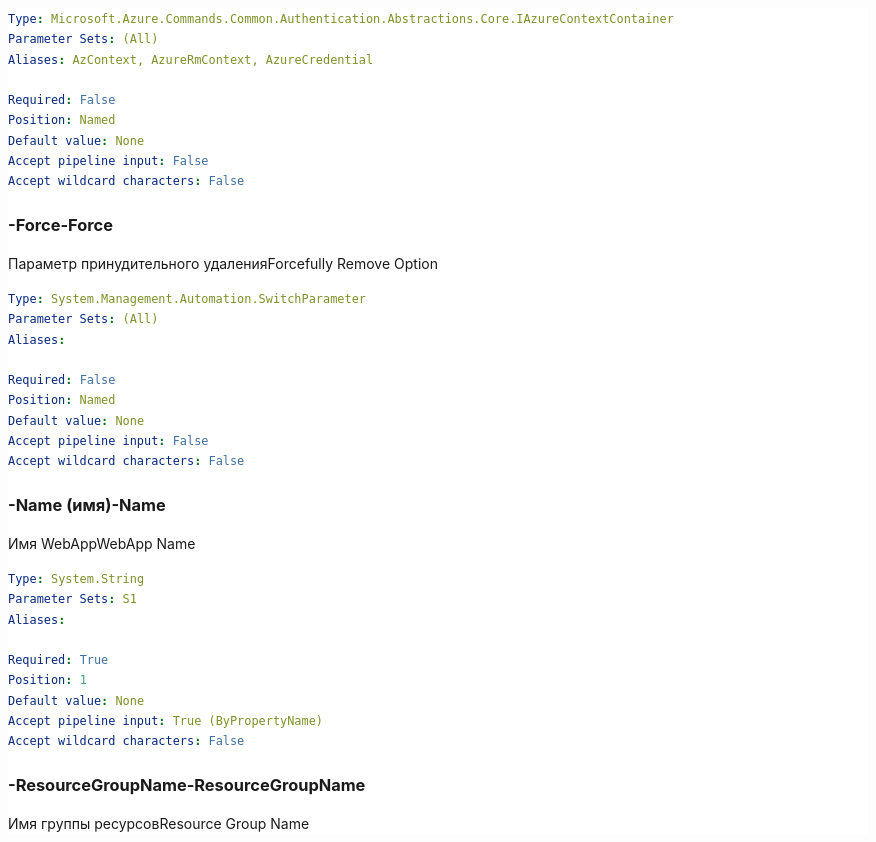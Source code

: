 ```yaml
Type: Microsoft.Azure.Commands.Common.Authentication.Abstractions.Core.IAzureContextContainer
Parameter Sets: (All)
Aliases: AzContext, AzureRmContext, AzureCredential

Required: False
Position: Named
Default value: None
Accept pipeline input: False
Accept wildcard characters: False
```

### <span data-ttu-id="be1b8-118">-Force</span><span class="sxs-lookup"><span data-stu-id="be1b8-118">-Force</span></span>
<span data-ttu-id="be1b8-119">Параметр принудительного удаления</span><span class="sxs-lookup"><span data-stu-id="be1b8-119">Forcefully Remove Option</span></span>

```yaml
Type: System.Management.Automation.SwitchParameter
Parameter Sets: (All)
Aliases:

Required: False
Position: Named
Default value: None
Accept pipeline input: False
Accept wildcard characters: False
```

### <span data-ttu-id="be1b8-120">-Name (имя)</span><span class="sxs-lookup"><span data-stu-id="be1b8-120">-Name</span></span>
<span data-ttu-id="be1b8-121">Имя WebApp</span><span class="sxs-lookup"><span data-stu-id="be1b8-121">WebApp Name</span></span>

```yaml
Type: System.String
Parameter Sets: S1
Aliases:

Required: True
Position: 1
Default value: None
Accept pipeline input: True (ByPropertyName)
Accept wildcard characters: False
```

### <span data-ttu-id="be1b8-122">-ResourceGroupName</span><span class="sxs-lookup"><span data-stu-id="be1b8-122">-ResourceGroupName</span></span>
<span data-ttu-id="be1b8-123">Имя группы ресурсов</span><span class="sxs-lookup"><span data-stu-id="be1b8-123">Resource Group Name</span></span>
